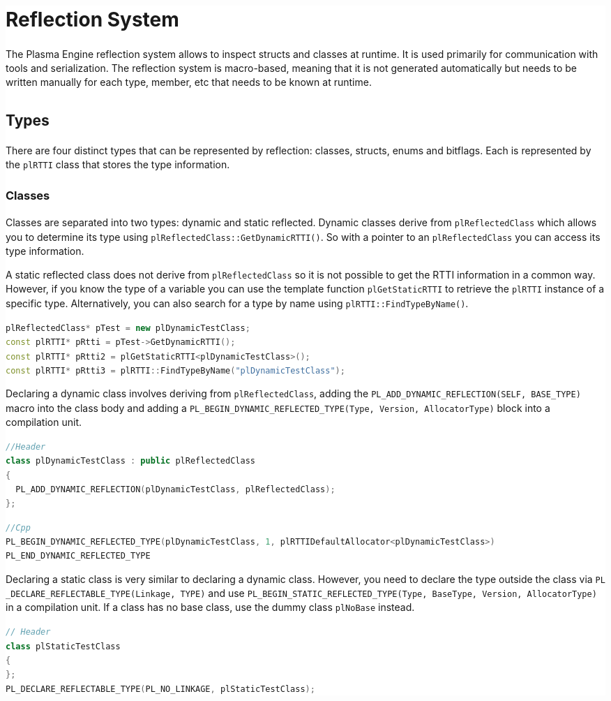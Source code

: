 # Reflection System

The Plasma Engine reflection system allows to inspect structs and classes at runtime. It is used primarily for communication with tools and serialization.
The reflection system is macro-based, meaning that it is not generated automatically but needs to be written manually for each type, member, etc that needs to be known at runtime.

## Types

There are four distinct types that can be represented by reflection: classes, structs, enums and bitflags. Each is represented by the `plRTTI` class that stores the type information.

### Classes

Classes are separated into two types: dynamic and static reflected. Dynamic classes derive from `plReflectedClass` which allows you to determine its type using `plReflectedClass::GetDynamicRTTI()`. So with a pointer to an `plReflectedClass` you can access its type information.

A static reflected class does not derive from `plReflectedClass` so it is not possible to get the RTTI information in a common way. However, if you know the type of a variable you can use the template function `plGetStaticRTTI` to retrieve the `plRTTI` instance of a specific type. Alternatively, you can also search for a type by name using `plRTTI::FindTypeByName()`.

```cpp
plReflectedClass* pTest = new plDynamicTestClass;
const plRTTI* pRtti = pTest->GetDynamicRTTI();
const plRTTI* pRtti2 = plGetStaticRTTI<plDynamicTestClass>();
const plRTTI* pRtti3 = plRTTI::FindTypeByName("plDynamicTestClass");
```

Declaring a dynamic class involves deriving from `plReflectedClass`, adding the `PL_ADD_DYNAMIC_REFLECTION(SELF, BASE_TYPE)` macro into the class body and adding a `PL_BEGIN_DYNAMIC_REFLECTED_TYPE(Type, Version, AllocatorType)` block into a compilation unit.

```cpp
//Header
class plDynamicTestClass : public plReflectedClass
{
  PL_ADD_DYNAMIC_REFLECTION(plDynamicTestClass, plReflectedClass);
};
```

```cpp
//Cpp
PL_BEGIN_DYNAMIC_REFLECTED_TYPE(plDynamicTestClass, 1, plRTTIDefaultAllocator<plDynamicTestClass>)
PL_END_DYNAMIC_REFLECTED_TYPE
```

Declaring a static class is very similar to declaring a dynamic class. However, you need to declare the type outside the class via `PL_DECLARE_REFLECTABLE_TYPE(Linkage, TYPE)` and use `PL_BEGIN_STATIC_REFLECTED_TYPE(Type, BaseType, Version, AllocatorType)` in a compilation unit. If a class has no base class, use the dummy class `plNoBase` instead.

```cpp
// Header
class plStaticTestClass
{
};
PL_DECLARE_REFLECTABLE_TYPE(PL_NO_LINKAGE, plStaticTestClass);
```
